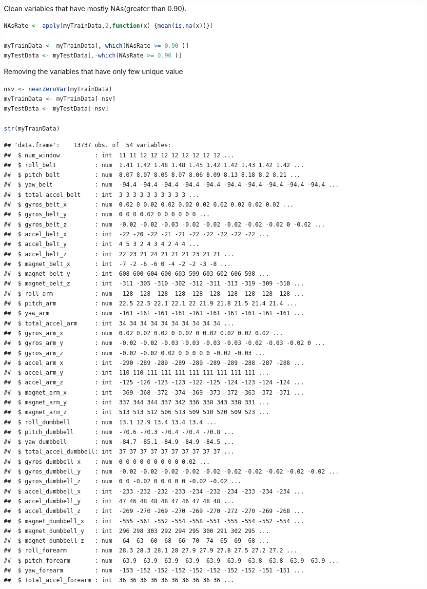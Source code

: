 Clean variables that have mostly NAs(greater than 0.90).


```r
NAsRate <- apply(myTrainData,2,function(x) {mean(is.na(x))})

myTrainData <- myTrainData[,-which(NAsRate >= 0.90 )]
myTestData <- myTestData[,-which(NAsRate >= 0.90 )]
```

Removing the variables that have only few unique value


```r
nsv <- nearZeroVar(myTrainData)
myTrainData <- myTrainData[-nsv]
myTestData <- myTestData[-nsv]

str(myTrainData)
```

```
## 'data.frame':	13737 obs. of  54 variables:
##  $ num_window          : int  11 11 12 12 12 12 12 12 12 12 ...
##  $ roll_belt           : num  1.41 1.42 1.48 1.48 1.45 1.42 1.42 1.43 1.42 1.42 ...
##  $ pitch_belt          : num  8.07 8.07 8.05 8.07 8.06 8.09 8.13 8.18 8.2 8.21 ...
##  $ yaw_belt            : num  -94.4 -94.4 -94.4 -94.4 -94.4 -94.4 -94.4 -94.4 -94.4 -94.4 ...
##  $ total_accel_belt    : int  3 3 3 3 3 3 3 3 3 3 ...
##  $ gyros_belt_x        : num  0.02 0 0.02 0.02 0.02 0.02 0.02 0.02 0.02 0.02 ...
##  $ gyros_belt_y        : num  0 0 0 0.02 0 0 0 0 0 0 ...
##  $ gyros_belt_z        : num  -0.02 -0.02 -0.03 -0.02 -0.02 -0.02 -0.02 -0.02 0 -0.02 ...
##  $ accel_belt_x        : int  -22 -20 -22 -21 -21 -22 -22 -22 -22 -22 ...
##  $ accel_belt_y        : int  4 5 3 2 4 3 4 2 4 4 ...
##  $ accel_belt_z        : int  22 23 21 24 21 21 21 23 21 21 ...
##  $ magnet_belt_x       : int  -7 -2 -6 -6 0 -4 -2 -2 -3 -8 ...
##  $ magnet_belt_y       : int  608 600 604 600 603 599 603 602 606 598 ...
##  $ magnet_belt_z       : int  -311 -305 -310 -302 -312 -311 -313 -319 -309 -310 ...
##  $ roll_arm            : num  -128 -128 -128 -128 -128 -128 -128 -128 -128 -128 ...
##  $ pitch_arm           : num  22.5 22.5 22.1 22.1 22 21.9 21.8 21.5 21.4 21.4 ...
##  $ yaw_arm             : num  -161 -161 -161 -161 -161 -161 -161 -161 -161 -161 ...
##  $ total_accel_arm     : int  34 34 34 34 34 34 34 34 34 34 ...
##  $ gyros_arm_x         : num  0.02 0.02 0.02 0 0.02 0 0.02 0.02 0.02 0.02 ...
##  $ gyros_arm_y         : num  -0.02 -0.02 -0.03 -0.03 -0.03 -0.03 -0.02 -0.03 -0.02 0 ...
##  $ gyros_arm_z         : num  -0.02 -0.02 0.02 0 0 0 0 0 -0.02 -0.03 ...
##  $ accel_arm_x         : int  -290 -289 -289 -289 -289 -289 -289 -288 -287 -288 ...
##  $ accel_arm_y         : int  110 110 111 111 111 111 111 111 111 111 ...
##  $ accel_arm_z         : int  -125 -126 -123 -123 -122 -125 -124 -123 -124 -124 ...
##  $ magnet_arm_x        : int  -369 -368 -372 -374 -369 -373 -372 -363 -372 -371 ...
##  $ magnet_arm_y        : int  337 344 344 337 342 336 338 343 338 331 ...
##  $ magnet_arm_z        : int  513 513 512 506 513 509 510 520 509 523 ...
##  $ roll_dumbbell       : num  13.1 12.9 13.4 13.4 13.4 ...
##  $ pitch_dumbbell      : num  -70.6 -70.3 -70.4 -70.4 -70.8 ...
##  $ yaw_dumbbell        : num  -84.7 -85.1 -84.9 -84.9 -84.5 ...
##  $ total_accel_dumbbell: int  37 37 37 37 37 37 37 37 37 37 ...
##  $ gyros_dumbbell_x    : num  0 0 0 0 0 0 0 0 0 0.02 ...
##  $ gyros_dumbbell_y    : num  -0.02 -0.02 -0.02 -0.02 -0.02 -0.02 -0.02 -0.02 -0.02 -0.02 ...
##  $ gyros_dumbbell_z    : num  0 0 -0.02 0 0 0 0 0 -0.02 -0.02 ...
##  $ accel_dumbbell_x    : int  -233 -232 -232 -233 -234 -232 -234 -233 -234 -234 ...
##  $ accel_dumbbell_y    : int  47 46 48 48 48 47 46 47 48 48 ...
##  $ accel_dumbbell_z    : int  -269 -270 -269 -270 -269 -270 -272 -270 -269 -268 ...
##  $ magnet_dumbbell_x   : int  -555 -561 -552 -554 -558 -551 -555 -554 -552 -554 ...
##  $ magnet_dumbbell_y   : int  296 298 303 292 294 295 300 291 302 295 ...
##  $ magnet_dumbbell_z   : num  -64 -63 -60 -68 -66 -70 -74 -65 -69 -68 ...
##  $ roll_forearm        : num  28.3 28.3 28.1 28 27.9 27.9 27.8 27.5 27.2 27.2 ...
##  $ pitch_forearm       : num  -63.9 -63.9 -63.9 -63.9 -63.9 -63.9 -63.8 -63.8 -63.9 -63.9 ...
##  $ yaw_forearm         : num  -153 -152 -152 -152 -152 -152 -152 -152 -151 -151 ...
##  $ total_accel_forearm : int  36 36 36 36 36 36 36 36 36 36 ...
```